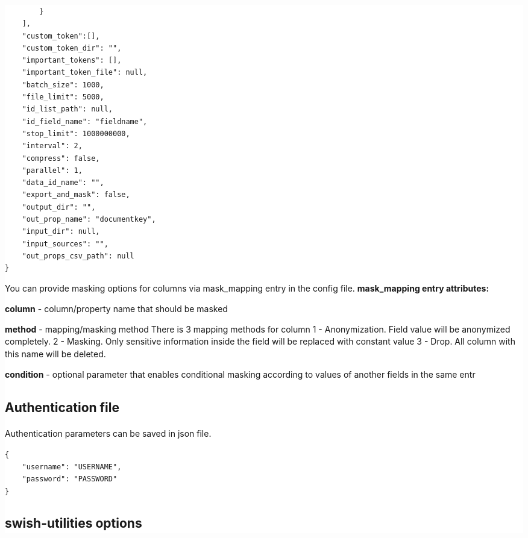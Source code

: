 ```
        }
    ],
    "custom_token":[],
    "custom_token_dir": "",
    "important_tokens": [],
    "important_token_file": null,
    "batch_size": 1000,
    "file_limit": 5000,
    "id_list_path": null,
    "id_field_name": "fieldname",
    "stop_limit": 1000000000,
    "interval": 2,
    "compress": false,
    "parallel": 1,  
    "data_id_name": "",
    "export_and_mask": false,
    "output_dir": "",
    "out_prop_name": "documentkey",
    "input_dir": null,
    "input_sources": "",
    "out_props_csv_path": null
}
```

You can provide masking options for columns via mask_mapping entry in the config file.
**mask_mapping entry attributes:**

**column** - column/property name that should be masked

**method** - mapping/masking method
There is 3 mapping methods for column
1 - Anonymization. Field value will be anonymized completely.
2 - Masking. Only sensitive information inside the field will be replaced with constant value
3 - Drop. All column with this name will be deleted.

**condition** - optional parameter that enables conditional masking according to values of another fields in the same entr
<br>

## Authentication file

Authentication parameters can be saved in json file.

```
{
    "username": "USERNAME",
    "password": "PASSWORD"
}
```


## swish-utilities options
